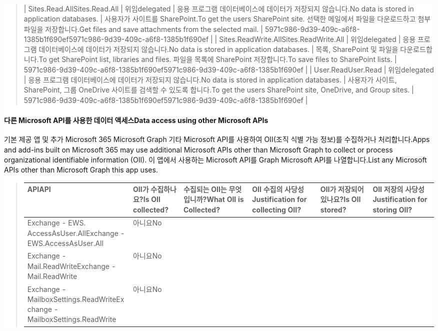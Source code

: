 >| <span data-ttu-id="d718f-170">Sites.Read.All</span><span class="sxs-lookup"><span data-stu-id="d718f-170">Sites.Read.All</span></span> | <span data-ttu-id="d718f-171">위임</span><span class="sxs-lookup"><span data-stu-id="d718f-171">delegated</span></span> | <span data-ttu-id="d718f-172">응용 프로그램 데이터베이스에 데이터가 저장되지 않습니다.</span><span class="sxs-lookup"><span data-stu-id="d718f-172">No data is stored in application databases.</span></span> | <span data-ttu-id="d718f-173">사용자가 사이트를 SharePoint.</span><span class="sxs-lookup"><span data-stu-id="d718f-173">To get the users SharePoint site.</span></span> <span data-ttu-id="d718f-174">선택한 메일에서 파일을 다운로드하고 첨부 파일을 저장합니다.</span><span class="sxs-lookup"><span data-stu-id="d718f-174">Get files and save attachments from the selected mail.</span></span> | <span data-ttu-id="d718f-175">5971c986-9d39-409c-a6f8-1385b1f690ef</span><span class="sxs-lookup"><span data-stu-id="d718f-175">5971c986-9d39-409c-a6f8-1385b1f690ef</span></span> |
>| <span data-ttu-id="d718f-176">Sites.ReadWrite.All</span><span class="sxs-lookup"><span data-stu-id="d718f-176">Sites.ReadWrite.All</span></span> | <span data-ttu-id="d718f-177">위임</span><span class="sxs-lookup"><span data-stu-id="d718f-177">delegated</span></span> | <span data-ttu-id="d718f-178">응용 프로그램 데이터베이스에 데이터가 저장되지 않습니다.</span><span class="sxs-lookup"><span data-stu-id="d718f-178">No data is stored in application databases.</span></span> | <span data-ttu-id="d718f-179">목록, SharePoint 및 파일을 다운로드합니다.</span><span class="sxs-lookup"><span data-stu-id="d718f-179">To get SharePoint list, libraries and files.</span></span> <span data-ttu-id="d718f-180">파일을 목록에 SharePoint 저장합니다.</span><span class="sxs-lookup"><span data-stu-id="d718f-180">To save files to SharePoint lists.</span></span> | <span data-ttu-id="d718f-181">5971c986-9d39-409c-a6f8-1385b1f690ef</span><span class="sxs-lookup"><span data-stu-id="d718f-181">5971c986-9d39-409c-a6f8-1385b1f690ef</span></span> |
>| <span data-ttu-id="d718f-182">User.Read</span><span class="sxs-lookup"><span data-stu-id="d718f-182">User.Read</span></span> | <span data-ttu-id="d718f-183">위임</span><span class="sxs-lookup"><span data-stu-id="d718f-183">delegated</span></span> | <span data-ttu-id="d718f-184">응용 프로그램 데이터베이스에 데이터가 저장되지 않습니다.</span><span class="sxs-lookup"><span data-stu-id="d718f-184">No data is stored in application databases.</span></span> | <span data-ttu-id="d718f-185">사용자가 사이트, SharePoint, 그룹 OneDrive 사이트를 검색할 수 있도록 합니다.</span><span class="sxs-lookup"><span data-stu-id="d718f-185">To get the users SharePoint site, OneDrive, and Group sites.</span></span> | <span data-ttu-id="d718f-186">5971c986-9d39-409c-a6f8-1385b1f690ef</span><span class="sxs-lookup"><span data-stu-id="d718f-186">5971c986-9d39-409c-a6f8-1385b1f690ef</span></span> |

#### <a name="data-access-using-other-microsoft-apis"></a><span data-ttu-id="d718f-187">다른 Microsoft API를 사용한 데이터 액세스</span><span class="sxs-lookup"><span data-stu-id="d718f-187">Data access using other Microsoft APIs</span></span>

<span data-ttu-id="d718f-188">기본 제공 앱 및 추가 Microsoft 365 Microsoft Graph 기타 Microsoft API를 사용하여 OII(조직 식별 가능 정보)를 수집하거나 처리합니다.</span><span class="sxs-lookup"><span data-stu-id="d718f-188">Apps and add-ins built on Microsoft 365 may use additional Microsoft APIs other than Microsoft Graph to collect or process organizational identifiable information (OII).</span></span> <span data-ttu-id="d718f-189">이 앱에서 사용하는 Microsoft API를 Graph Microsoft API를 나열합니다.</span><span class="sxs-lookup"><span data-stu-id="d718f-189">List any Microsoft APIs other than Microsoft Graph this app uses.</span></span>

>| <span data-ttu-id="d718f-190">**API**</span><span class="sxs-lookup"><span data-stu-id="d718f-190">**API**</span></span> |  <span data-ttu-id="d718f-191">**OII가 수집하나요?**</span><span class="sxs-lookup"><span data-stu-id="d718f-191">**Is OII collected?**</span></span> |  <span data-ttu-id="d718f-192">**수집되는 OII는 무엇입니까?**</span><span class="sxs-lookup"><span data-stu-id="d718f-192">**What OII is Collected?**</span></span> | <span data-ttu-id="d718f-193">**OII 수집의 사당성**</span><span class="sxs-lookup"><span data-stu-id="d718f-193">**Justification for collecting OII?**</span></span> | <span data-ttu-id="d718f-194">**OII가 저장되어 있나요?**</span><span class="sxs-lookup"><span data-stu-id="d718f-194">**Is OII stored?**</span></span> | <span data-ttu-id="d718f-195">**OII 저장의 사당성**</span><span class="sxs-lookup"><span data-stu-id="d718f-195">**Justification for storing OII?**</span></span> |
>|:-------------------|:-------------------|:--------------------------|:--------------------------|:---------------------------------------------------|:--------------------------|
>| <span data-ttu-id="d718f-196">Exchange - EWS. AccessAsUser.All</span><span class="sxs-lookup"><span data-stu-id="d718f-196">Exchange - EWS.AccessAsUser.All</span></span> | <span data-ttu-id="d718f-197">아니요</span><span class="sxs-lookup"><span data-stu-id="d718f-197">No</span></span> |  |  |  |  |
>| <span data-ttu-id="d718f-198">Exchange - Mail.ReadWrite</span><span class="sxs-lookup"><span data-stu-id="d718f-198">Exchange - Mail.ReadWrite</span></span> | <span data-ttu-id="d718f-199">아니요</span><span class="sxs-lookup"><span data-stu-id="d718f-199">No</span></span> |  |  |  |  |
>| <span data-ttu-id="d718f-200">Exchange - MailboxSettings.ReadWrite</span><span class="sxs-lookup"><span data-stu-id="d718f-200">Exchange - MailboxSettings.ReadWrite</span></span> | <span data-ttu-id="d718f-201">아니요</span><span class="sxs-lookup"><span data-stu-id="d718f-201">No</span></span> |  |  |  |  |